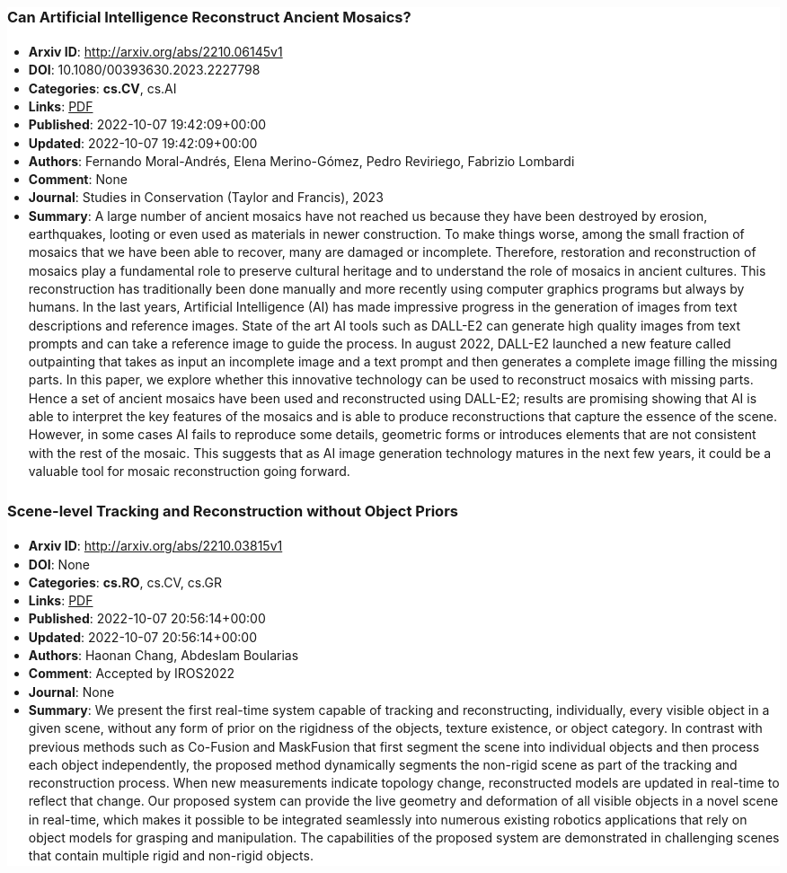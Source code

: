 

### Can Artificial Intelligence Reconstruct Ancient Mosaics?
- **Arxiv ID**: http://arxiv.org/abs/2210.06145v1
- **DOI**: 10.1080/00393630.2023.2227798
- **Categories**: **cs.CV**, cs.AI
- **Links**: [PDF](http://arxiv.org/pdf/2210.06145v1)
- **Published**: 2022-10-07 19:42:09+00:00
- **Updated**: 2022-10-07 19:42:09+00:00
- **Authors**: Fernando Moral-Andrés, Elena Merino-Gómez, Pedro Reviriego, Fabrizio Lombardi
- **Comment**: None
- **Journal**: Studies in Conservation (Taylor and Francis), 2023
- **Summary**: A large number of ancient mosaics have not reached us because they have been destroyed by erosion, earthquakes, looting or even used as materials in newer construction. To make things worse, among the small fraction of mosaics that we have been able to recover, many are damaged or incomplete. Therefore, restoration and reconstruction of mosaics play a fundamental role to preserve cultural heritage and to understand the role of mosaics in ancient cultures. This reconstruction has traditionally been done manually and more recently using computer graphics programs but always by humans. In the last years, Artificial Intelligence (AI) has made impressive progress in the generation of images from text descriptions and reference images. State of the art AI tools such as DALL-E2 can generate high quality images from text prompts and can take a reference image to guide the process. In august 2022, DALL-E2 launched a new feature called outpainting that takes as input an incomplete image and a text prompt and then generates a complete image filling the missing parts. In this paper, we explore whether this innovative technology can be used to reconstruct mosaics with missing parts. Hence a set of ancient mosaics have been used and reconstructed using DALL-E2; results are promising showing that AI is able to interpret the key features of the mosaics and is able to produce reconstructions that capture the essence of the scene. However, in some cases AI fails to reproduce some details, geometric forms or introduces elements that are not consistent with the rest of the mosaic. This suggests that as AI image generation technology matures in the next few years, it could be a valuable tool for mosaic reconstruction going forward.



### Scene-level Tracking and Reconstruction without Object Priors
- **Arxiv ID**: http://arxiv.org/abs/2210.03815v1
- **DOI**: None
- **Categories**: **cs.RO**, cs.CV, cs.GR
- **Links**: [PDF](http://arxiv.org/pdf/2210.03815v1)
- **Published**: 2022-10-07 20:56:14+00:00
- **Updated**: 2022-10-07 20:56:14+00:00
- **Authors**: Haonan Chang, Abdeslam Boularias
- **Comment**: Accepted by IROS2022
- **Journal**: None
- **Summary**: We present the first real-time system capable of tracking and reconstructing, individually, every visible object in a given scene, without any form of prior on the rigidness of the objects, texture existence, or object category. In contrast with previous methods such as Co-Fusion and MaskFusion that first segment the scene into individual objects and then process each object independently, the proposed method dynamically segments the non-rigid scene as part of the tracking and reconstruction process. When new measurements indicate topology change, reconstructed models are updated in real-time to reflect that change. Our proposed system can provide the live geometry and deformation of all visible objects in a novel scene in real-time, which makes it possible to be integrated seamlessly into numerous existing robotics applications that rely on object models for grasping and manipulation. The capabilities of the proposed system are demonstrated in challenging scenes that contain multiple rigid and non-rigid objects.
